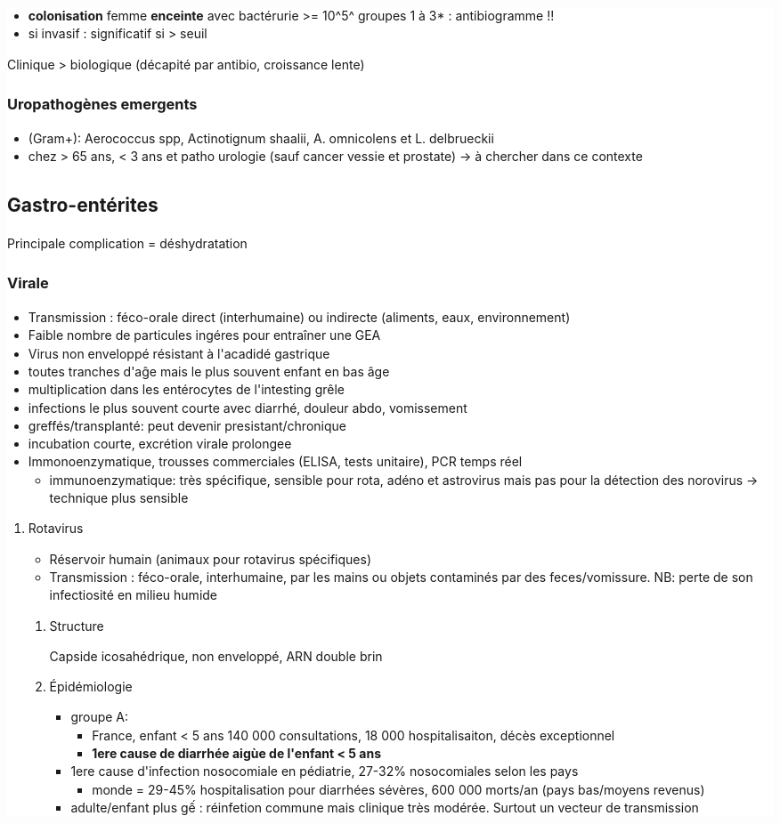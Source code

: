 -   **colonisation** femme **enceinte** avec bactérurie \>= 10^5^
    groupes 1 à 3\* : antibiogramme !!
-   si invasif : significatif si \> seuil

Clinique \> biologique (décapité par antibio, croissance lente)

### Uropathogènes emergents

-   (Gram+): Aerococcus spp, Actinotignum shaalii, A. omnicolens et L.
    delbrueckii
-   chez \> 65 ans, \< 3 ans et patho urologie (sauf cancer vessie et
    prostate) -\> à chercher dans ce contexte

## Gastro-entérites

Principale complication = déshydratation

### Virale

-   Transmission : féco-orale direct (interhumaine) ou indirecte
    (aliments, eaux, environnement)
-   Faible nombre de particules ingéres pour entraîner une GEA
-   Virus non enveloppé résistant à l'acadidé gastrique
-   toutes tranches d'aĝe mais le plus souvent enfant en bas âge
-   multiplication dans les entérocytes de l'intesting grêle
-   infections le plus souvent courte avec diarrhé, douleur abdo,
    vomissement
-   greffés/transplanté: peut devenir presistant/chronique
-   incubation courte, excrétion virale prolongee
-   Immonoenzymatique, trousses commerciales (ELISA, tests unitaire),
    PCR temps réel
    -   immunoenzymatique: très spécifique, sensible pour rota, adéno et
        astrovirus mais pas pour la détection des norovirus -\>
        technique plus sensible

1.  Rotavirus

    -   Réservoir humain (animaux pour rotavirus spécifiques)
    -   Transmission : féco-orale, interhumaine, par les mains ou objets
        contaminés par des feces/vomissure. NB: perte de son
        infectiosité en milieu humide

    1.  Structure

        Capside icosahédrique, non enveloppé, ARN double brin

    2.  Épidémiologie

        -   groupe A:
            -   France, enfant \< 5 ans 140 000 consultations, 18 000
                hospitalisaiton, décès exceptionnel
            -   **1ere cause de diarrhée aigùe de l'enfant \< 5 ans**
        -   1ere cause d'infection nosocomiale en pédiatrie, 27-32%
            nosocomiales selon les pays
            -   monde = 29-45% hospitalisation pour diarrhées sévères,
                600 000 morts/an (pays bas/moyens revenus)
        -   adulte/enfant plus gế : réinfetion commune mais clinique
            très modérée. Surtout un vecteur de transmission
